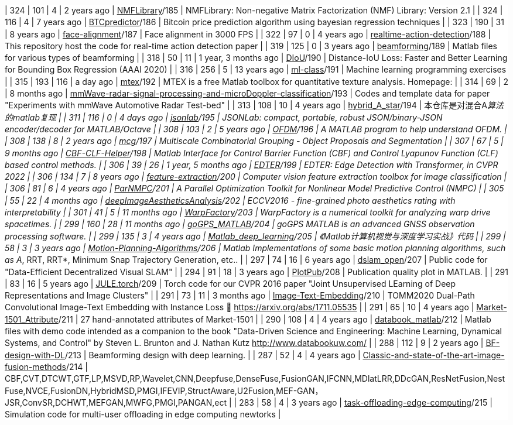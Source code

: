 | 324 | 101 | 4 | 2 years ago | [NMFLibrary](https://github.com/hiroyuki-kasai/NMFLibrary)/185 | NMFLibrary: Non-negative Matrix Factorization (NMF) Library: Version 2.1 |
| 324 | 116 | 4 | 7 years ago | [BTCpredictor](https://github.com/panditanvita/BTCpredictor)/186 | Bitcoin price prediction algorithm using bayesian regression techniques |
| 323 | 190 | 31 | 8 years ago | [face-alignment](https://github.com/jwyang/face-alignment)/187 | Face alignment in 3000 FPS |
| 322 | 97 | 0 | 4 years ago | [realtime-action-detection](https://github.com/gurkirt/realtime-action-detection)/188 | This repository  host the code for real-time action detection paper  |
| 319 | 125 | 0 | 3 years ago | [beamforming](https://github.com/jorgengrythe/beamforming)/189 | Matlab files for various types of beamforming |
| 318 | 50 | 11 | 1 year, 3 months ago | [DIoU](https://github.com/Zzh-tju/DIoU)/190 | Distance-IoU Loss: Faster and Better Learning for Bounding Box Regression (AAAI 2020) |
| 316 | 256 | 5 | 13 years ago | [ml-class](https://github.com/merwan/ml-class)/191 | Machine learning programming exercises |
| 315 | 193 | 116 | a day ago | [mtex](https://github.com/mtex-toolbox/mtex)/192 | MTEX is a free Matlab toolbox for quantitative texture analysis. Homepage: |
| 314 | 69 | 2 | 8 months ago | [mmWave-radar-signal-processing-and-microDoppler-classification](https://github.com/Xiangyu-Gao/mmWave-radar-signal-processing-and-microDoppler-classification)/193 | Codes and template data for paper "Experiments with mmWave Automotive Radar Test-bed" |
| 313 | 108 | 10 | 4 years ago | [hybrid_A_star](https://github.com/wanghuohuo0716/hybrid_A_star)/194 | 本仓库是对混合A*算法的matlab复现 |
| 311 | 116 | 0 | 4 days ago | [jsonlab](https://github.com/NeuroJSON/jsonlab)/195 | JSONLab: compact, portable, robust JSON/binary-JSON encoder/decoder for MATLAB/Octave |
| 308 | 103 | 2 | 5 years ago | [OFDM](https://github.com/2417677728/OFDM)/196 | A MATLAB program to help understand OFDM. |
| 308 | 138 | 8 | 2 years ago | [mcg](https://github.com/jponttuset/mcg)/197 | Multiscale Combinatorial Grouping - Object Proposals and Segmentation |
| 307 | 67 | 5 | 9 months ago | [CBF-CLF-Helper](https://github.com/HybridRobotics/CBF-CLF-Helper)/198 | Matlab Interface for Control Barrier Function (CBF) and Control Lyapunov Function (CLF) based control methods. |
| 306 | 39 | 26 | 1 year, 5 months ago | [EDTER](https://github.com/MengyangPu/EDTER)/199 | EDTER: Edge Detection with Transformer, in CVPR 2022 |
| 306 | 134 | 7 | 8 years ago | [feature-extraction](https://github.com/adikhosla/feature-extraction)/200 | Computer vision feature extraction toolbox for image classification |
| 306 | 81 | 6 | 4 years ago | [ParNMPC](https://github.com/deng-haoyang/ParNMPC)/201 | A Parallel Optimization Toolkit for Nonlinear Model Predictive Control (NMPC) |
| 305 | 55 | 22 | 4 months ago | [deepImageAestheticsAnalysis](https://github.com/aimerykong/deepImageAestheticsAnalysis)/202 | ECCV2016 - fine-grained photo aesthetics rating with interpretability |
| 301 | 41 | 5 | 11 months ago | [WarpFactory](https://github.com/NerdsWithAttitudes/WarpFactory)/203 | WarpFactory is a numerical toolkit for analyzing warp drive spacetimes. |
| 299 | 160 | 28 | 11 months ago | [goGPS_MATLAB](https://github.com/goGPS-Project/goGPS_MATLAB)/204 | goGPS MATLAB is an advanced GNSS observation processing software. |
| 299 | 135 | 3 | 4 years ago | [Matlab_deep_learning](https://github.com/decouples/Matlab_deep_learning)/205 | 《Matlab计算机视觉与深度学习实战》代码 |
| 299 | 58 | 3 | 3 years ago | [Motion-Planning-Algorithms](https://github.com/Mesywang/Motion-Planning-Algorithms)/206 | Matlab Implementations of some basic motion planning algorithms, such as  A*, RRT, RRT*, Minimum Snap Trajectory Generation, etc.. |
| 297 | 74 | 16 | 6 years ago | [dslam_open](https://github.com/uzh-rpg/dslam_open)/207 | Public code for "Data-Efficient Decentralized Visual SLAM" |
| 294 | 91 | 18 | 3 years ago | [PlotPub](https://github.com/masumhabib/PlotPub)/208 | Publication quality plot in MATLAB.  |
| 291 | 83 | 16 | 5 years ago | [JULE.torch](https://github.com/jwyang/JULE.torch)/209 | Torch code for our CVPR 2016 paper "Joint Unsupervised LEarning of Deep Representations and Image Clusters" |
| 291 | 73 | 11 | 3 months ago | [Image-Text-Embedding](https://github.com/layumi/Image-Text-Embedding)/210 | TOMM2020 Dual-Path Convolutional Image-Text Embedding with Instance Loss  :feet:  https://arxiv.org/abs/1711.05535 |
| 291 | 65 | 10 | 4 years ago | [Market-1501_Attribute](https://github.com/vana77/Market-1501_Attribute)/211 | 27 hand-annotated attributes of Market-1501 |
| 290 | 108 | 4 | 4 years ago | [databook_matlab](https://github.com/dynamicslab/databook_matlab)/212 | Matlab files with demo code intended as a companion to the book "Data-Driven Science and Engineering: Machine Learning, Dynamical Systems, and Control" by Steven L. Brunton and J. Nathan Kutz http://www.databookuw.com/ |
| 288 | 112 | 9 | 2 years ago | [BF-design-with-DL](https://github.com/TianLin0509/BF-design-with-DL)/213 | Beamforming design with deep learning. |
| 287 | 52 | 4 | 4 years ago | [Classic-and-state-of-the-art-image-fusion-methods](https://github.com/thfylsty/Classic-and-state-of-the-art-image-fusion-methods)/214 | CBF,CVT,DTCWT,GTF,LP,MSVD,RP,Wavelet,CNN,Deepfuse,DenseFuse,FusionGAN,IFCNN,MDlatLRR,DDcGAN,ResNetFusion,NestFuse,NVCE,FusionDN,HybridMSD,PMGI,IFEVIP,StructAware,U2Fusion,MEF-GAN，JSR,ConvSR,DCHWT,MEFGAN,MWFG,PMGI,PANGAN,ect |
| 283 | 58 | 4 | 3 years ago | [task-offloading-edge-computing](https://github.com/mobinets/task-offloading-edge-computing)/215 | Simulation code for multi-user offloading in edge computing newtorks |